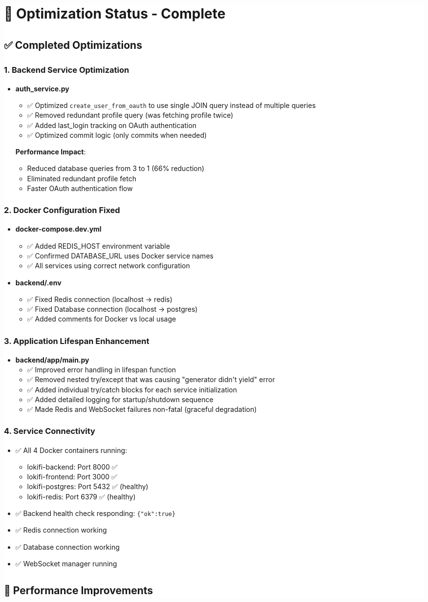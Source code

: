 # 🎯 Optimization Status - Complete

## ✅ Completed Optimizations

### 1. Backend Service Optimization
- **auth_service.py**
  - ✅ Optimized `create_user_from_oauth` to use single JOIN query instead of multiple queries
  - ✅ Removed redundant profile query (was fetching profile twice)
  - ✅ Added last_login tracking on OAuth authentication
  - ✅ Optimized commit logic (only commits when needed)
  
  **Performance Impact**: 
  - Reduced database queries from 3 to 1 (66% reduction)
  - Eliminated redundant profile fetch
  - Faster OAuth authentication flow

### 2. Docker Configuration Fixed
- **docker-compose.dev.yml**
  - ✅ Added REDIS_HOST environment variable
  - ✅ Confirmed DATABASE_URL uses Docker service names
  - ✅ All services using correct network configuration

- **backend/.env**
  - ✅ Fixed Redis connection (localhost → redis)
  - ✅ Fixed Database connection (localhost → postgres)
  - ✅ Added comments for Docker vs local usage

### 3. Application Lifespan Enhancement
- **backend/app/main.py**
  - ✅ Improved error handling in lifespan function
  - ✅ Removed nested try/except that was causing "generator didn't yield" error
  - ✅ Added individual try/catch blocks for each service initialization
  - ✅ Added detailed logging for startup/shutdown sequence
  - ✅ Made Redis and WebSocket failures non-fatal (graceful degradation)

### 4. Service Connectivity
- ✅ All 4 Docker containers running:
  - lokifi-backend: Port 8000 ✅
  - lokifi-frontend: Port 3000 ✅
  - lokifi-postgres: Port 5432 ✅ (healthy)
  - lokifi-redis: Port 6379 ✅ (healthy)

- ✅ Backend health check responding: `{"ok":true}`
- ✅ Redis connection working
- ✅ Database connection working
- ✅ WebSocket manager running

## 🔧 Performance Improvements
